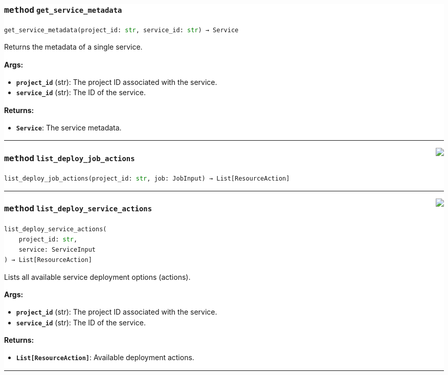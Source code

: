 ### <kbd>method</kbd> `get_service_metadata`

```python
get_service_metadata(project_id: str, service_id: str) → Service
```

Returns the metadata of a single service. 



**Args:**
 
 - <b>`project_id`</b> (str):  The project ID associated with the service. 
 - <b>`service_id`</b> (str):  The ID of the service. 



**Returns:**
 
 - <b>`Service`</b>:  The service metadata. 

---

<a href="https://github.com/ml-tooling/contaxy/blob/main/backend/src/contaxy/operations/deployment.py#L245"><img align="right" style="float:right;" src="https://img.shields.io/badge/-source-cccccc?style=flat-square"></a>

### <kbd>method</kbd> `list_deploy_job_actions`

```python
list_deploy_job_actions(project_id: str, job: JobInput) → List[ResourceAction]
```





---

<a href="https://github.com/ml-tooling/contaxy/blob/main/backend/src/contaxy/operations/deployment.py#L63"><img align="right" style="float:right;" src="https://img.shields.io/badge/-source-cccccc?style=flat-square"></a>

### <kbd>method</kbd> `list_deploy_service_actions`

```python
list_deploy_service_actions(
    project_id: str,
    service: ServiceInput
) → List[ResourceAction]
```

Lists all available service deployment options (actions). 



**Args:**
 
 - <b>`project_id`</b> (str):  The project ID associated with the service. 
 - <b>`service_id`</b> (str):  The ID of the service. 



**Returns:**
 
 - <b>`List[ResourceAction]`</b>:  Available deployment actions. 

---